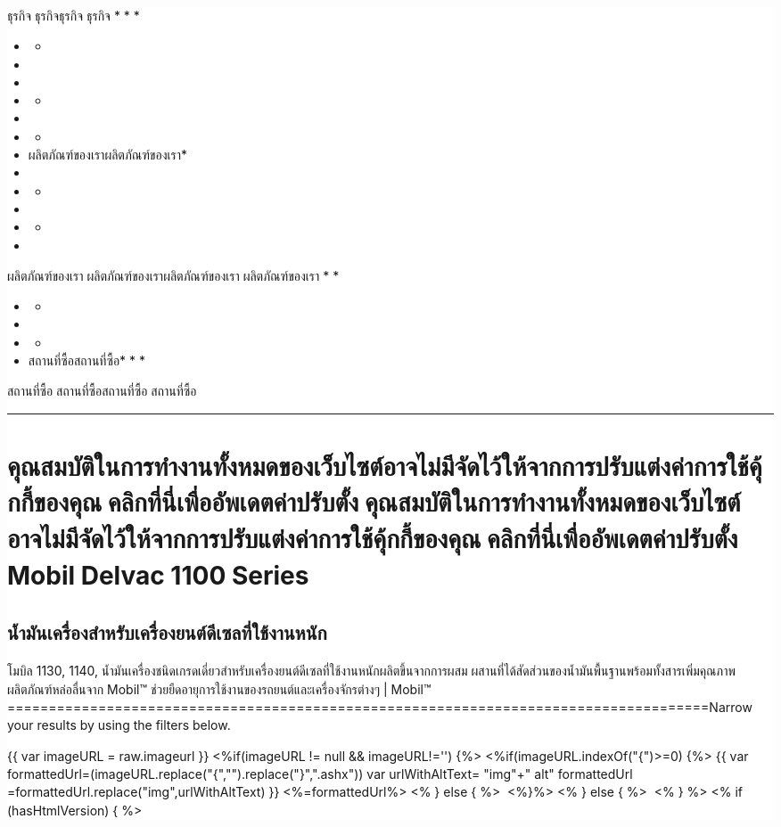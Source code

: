 ธุรกิจ
ธุรกิจธุรกิจ
ธุรกิจ
* 
* 
* 
* * 
* 
* 
* * 
* 
* * 
* ผลิตภัณฑ์ของเราผลิตภัณฑ์ของเรา* 
* 
* * 
* 
* * 
* 
 
ผลิตภัณฑ์ของเรา
ผลิตภัณฑ์ของเราผลิตภัณฑ์ของเรา
ผลิตภัณฑ์ของเรา
* 
* 
* * 
* 
* * 
* สถานที่ซื้อสถานที่ซื้อ* * * 
 
สถานที่ซื้อ
สถานที่ซื้อสถานที่ซื้อ
สถานที่ซื้อ
* * *  
คุณสมบัติในการทำงานทั้งหมดของเว็บไซต์อาจไม่มีจัดไว้ให้จากการปรับแต่งค่าการใช้คุ้กกี้ของคุณ คลิกที่นี่เพื่ออัพเดตค่าปรับตั้ง
คุณสมบัติในการทำงานทั้งหมดของเว็บไซต์อาจไม่มีจัดไว้ให้จากการปรับแต่งค่าการใช้คุ้กกี้ของคุณ คลิกที่นี่เพื่ออัพเดตค่าปรับตั้ง Mobil Delvac 1100 Series
========================
น้ำมันเครื่องสำหรับเครื่องยนต์ดีเซลที่ใช้งานหนัก
------------------------------------------------
โมบิล 1130, 1140, น้ำมันเครื่องชนิดเกรดเดี่ยวสำหรับเครื่องยนต์ดีเซลที่ใช้งานหนักผลิตขึ้นจากการผสม ผสานที่ได้สัดส่วนของน้ำมันพื้นฐานพร้อมทั้งสารเพิ่มคุณภาพ
ผลิตภัณฑ์หล่อลื่นจาก Mobil™ ช่วยยืดอายุการใช้งานของรถยนต์และเครื่องจักรต่างๆ | Mobil™
=====================================================================================Narrow your results by using the filters below. 

 {{ var imageURL = raw.imageurl }}
 <%if(imageURL != null && imageURL!='') {%>
 <%if(imageURL.indexOf("{")>=0) {%>
 {{
 var formattedUrl=(imageURL.replace("{","").replace("}",".ashx"))
 var urlWithAltText= "img"+" alt"
 formattedUrl =formattedUrl.replace("img",urlWithAltText)
 }}
 <%=formattedUrl%>
 <% } else { %>
 <img src="<%- imageURL%>" alt="" class="CoveoImageIcon" />
 <%}%>
 <% } else { %>
 ![]()
 <% } %>
 <% if (hasHtmlVersion) { %>
 